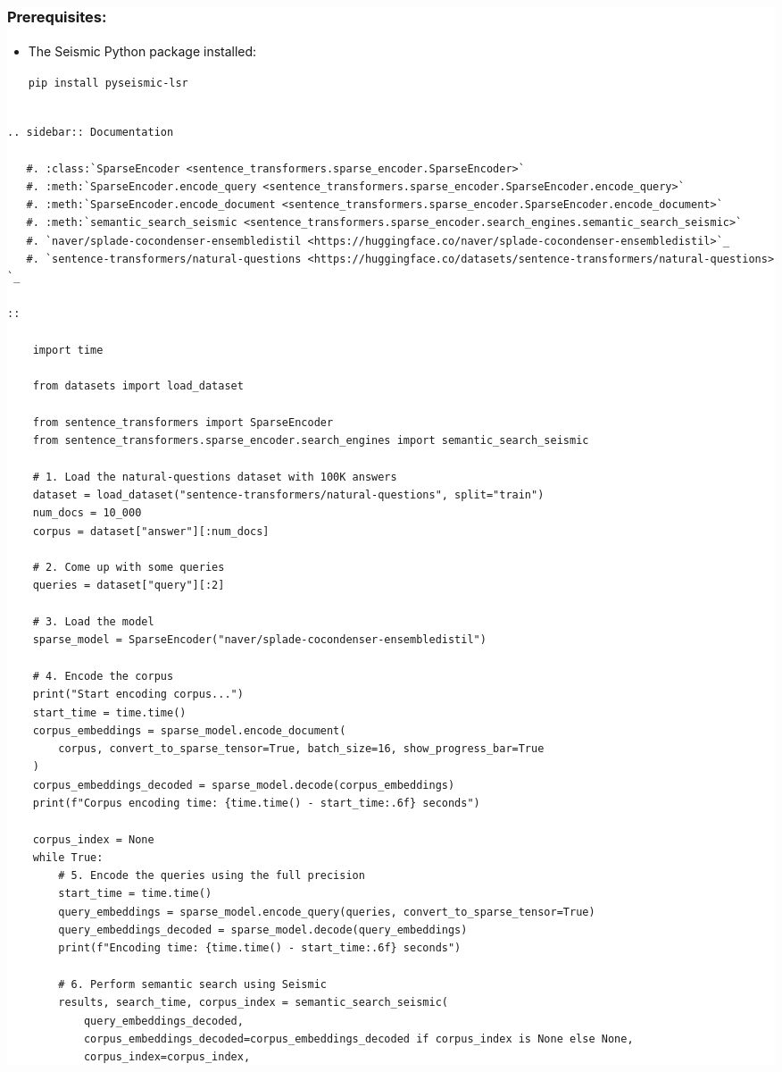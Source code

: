 ### Prerequisites:
- The Seismic Python package installed:
  ```bash
  pip install pyseismic-lsr
  ```

```{eval-rst}

.. sidebar:: Documentation

   #. :class:`SparseEncoder <sentence_transformers.sparse_encoder.SparseEncoder>`
   #. :meth:`SparseEncoder.encode_query <sentence_transformers.sparse_encoder.SparseEncoder.encode_query>`
   #. :meth:`SparseEncoder.encode_document <sentence_transformers.sparse_encoder.SparseEncoder.encode_document>`
   #. :meth:`semantic_search_seismic <sentence_transformers.sparse_encoder.search_engines.semantic_search_seismic>`
   #. `naver/splade-cocondenser-ensembledistil <https://huggingface.co/naver/splade-cocondenser-ensembledistil>`_
   #. `sentence-transformers/natural-questions <https://huggingface.co/datasets/sentence-transformers/natural-questions>`_

::

    import time

    from datasets import load_dataset

    from sentence_transformers import SparseEncoder
    from sentence_transformers.sparse_encoder.search_engines import semantic_search_seismic

    # 1. Load the natural-questions dataset with 100K answers
    dataset = load_dataset("sentence-transformers/natural-questions", split="train")
    num_docs = 10_000
    corpus = dataset["answer"][:num_docs]

    # 2. Come up with some queries
    queries = dataset["query"][:2]

    # 3. Load the model
    sparse_model = SparseEncoder("naver/splade-cocondenser-ensembledistil")

    # 4. Encode the corpus
    print("Start encoding corpus...")
    start_time = time.time()
    corpus_embeddings = sparse_model.encode_document(
        corpus, convert_to_sparse_tensor=True, batch_size=16, show_progress_bar=True
    )
    corpus_embeddings_decoded = sparse_model.decode(corpus_embeddings)
    print(f"Corpus encoding time: {time.time() - start_time:.6f} seconds")

    corpus_index = None
    while True:
        # 5. Encode the queries using the full precision
        start_time = time.time()
        query_embeddings = sparse_model.encode_query(queries, convert_to_sparse_tensor=True)
        query_embeddings_decoded = sparse_model.decode(query_embeddings)
        print(f"Encoding time: {time.time() - start_time:.6f} seconds")

        # 6. Perform semantic search using Seismic
        results, search_time, corpus_index = semantic_search_seismic(
            query_embeddings_decoded,
            corpus_embeddings_decoded=corpus_embeddings_decoded if corpus_index is None else None,
            corpus_index=corpus_index,
```